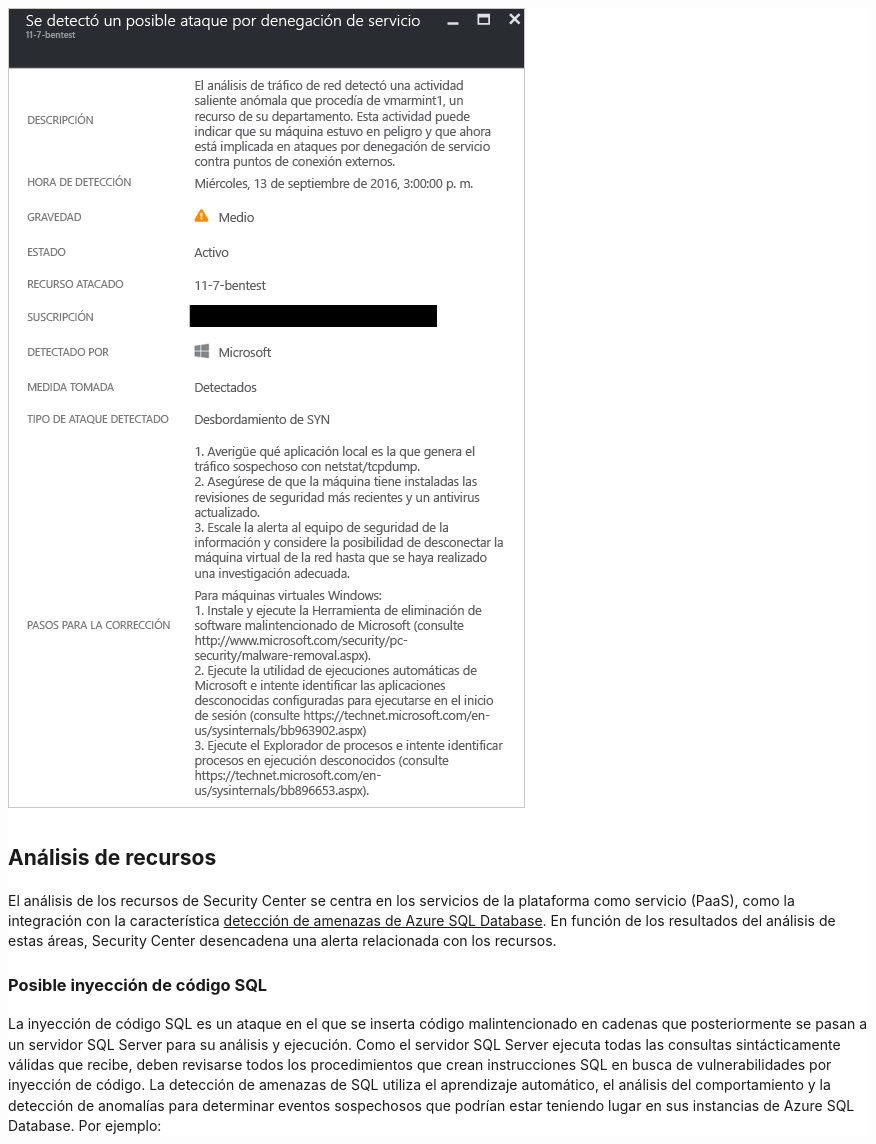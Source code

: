 ![Denegación de servicio saliente](./media/security-center-alerts-type/security-center-alerts-type-fig10-new.png)

## <a name="resource-analysis"></a>Análisis de recursos
El análisis de los recursos de Security Center se centra en los servicios de la plataforma como servicio (PaaS), como la integración con la característica [detección de amenazas de Azure SQL Database](../sql-database/sql-database-threat-detection.md). En función de los resultados del análisis de estas áreas, Security Center desencadena una alerta relacionada con los recursos.

### <a name="potential-sql-injection"></a>Posible inyección de código SQL
La inyección de código SQL es un ataque en el que se inserta código malintencionado en cadenas que posteriormente se pasan a un servidor SQL Server para su análisis y ejecución. Como el servidor SQL Server ejecuta todas las consultas sintácticamente válidas que recibe, deben revisarse todos los procedimientos que crean instrucciones SQL en busca de vulnerabilidades por inyección de código. La detección de amenazas de SQL utiliza el aprendizaje automático, el análisis del comportamiento y la detección de anomalías para determinar eventos sospechosos que podrían estar teniendo lugar en sus instancias de Azure SQL Database. Por ejemplo:
